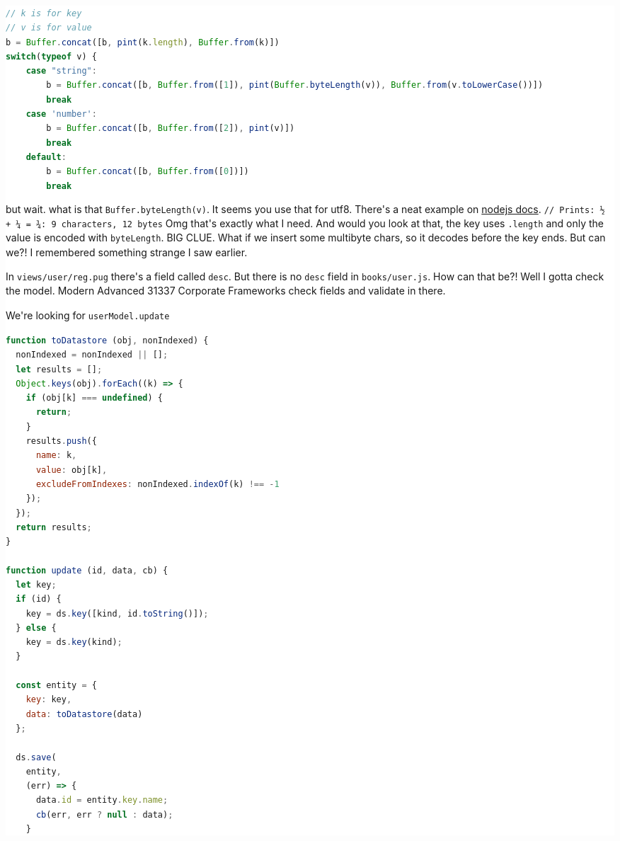 ```javascript
// k is for key
// v is for value
b = Buffer.concat([b, pint(k.length), Buffer.from(k)])
switch(typeof v) {
    case "string":
        b = Buffer.concat([b, Buffer.from([1]), pint(Buffer.byteLength(v)), Buffer.from(v.toLowerCase())])
        break
    case 'number':
        b = Buffer.concat([b, Buffer.from([2]), pint(v)])
        break
    default:
        b = Buffer.concat([b, Buffer.from([0])])
        break
```

but wait. what is that `Buffer.byteLength(v)`. It seems you use that for utf8. There's a neat example on [nodejs docs](https://nodejs.org/api/buffer.html#buffer_class_method_buffer_bytelength_string_encoding). `// Prints: ½ + ¼ = ¾: 9 characters, 12 bytes` Omg that's exactly what I need. And would you look at that, the key uses `.length` and only the value is encoded with `byteLength`. BIG CLUE. What if we insert some multibyte chars, so it decodes before the key ends. But can we?! I remembered something strange I saw earlier.

In `views/user/reg.pug` there's a field called `desc`. But there is no `desc` field in `books/user.js`. How can that be?! Well I gotta check the model. Modern Advanced 31337 Corporate Frameworks check fields and validate in there.

We're looking for `userModel.update`
```javascript
function toDatastore (obj, nonIndexed) {
  nonIndexed = nonIndexed || [];
  let results = [];
  Object.keys(obj).forEach((k) => {
    if (obj[k] === undefined) {
      return;
    }
    results.push({
      name: k,
      value: obj[k],
      excludeFromIndexes: nonIndexed.indexOf(k) !== -1
    });
  });
  return results;
}

function update (id, data, cb) {
  let key;
  if (id) {
    key = ds.key([kind, id.toString()]);
  } else {
    key = ds.key(kind);
  }

  const entity = {
    key: key,
    data: toDatastore(data)
  };

  ds.save(
    entity,
    (err) => {
      data.id = entity.key.name;
      cb(err, err ? null : data);
    }
```